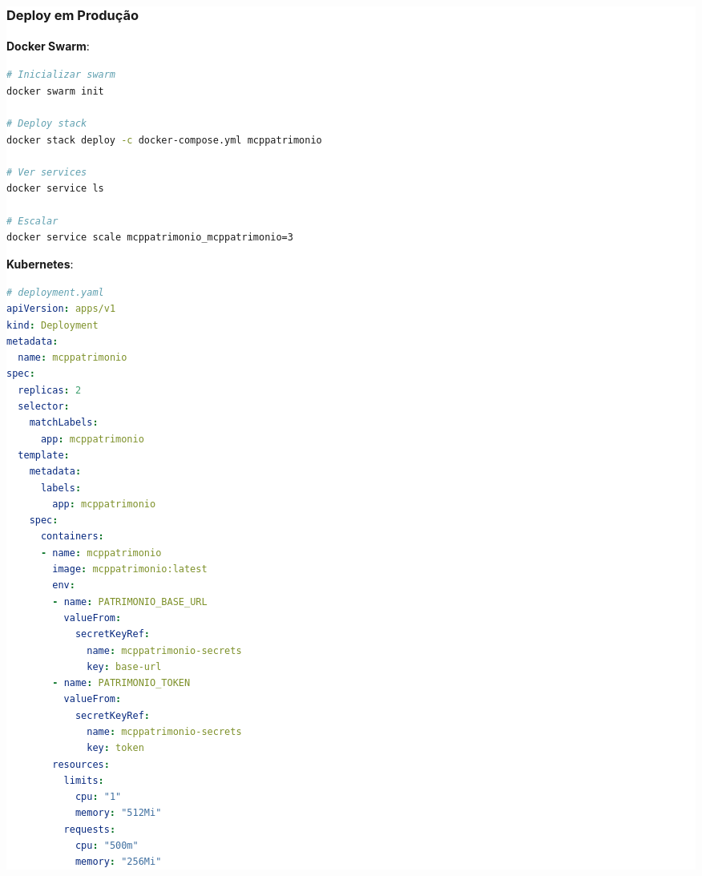 ### Deploy em Produção

**Docker Swarm**:
```bash
# Inicializar swarm
docker swarm init

# Deploy stack
docker stack deploy -c docker-compose.yml mcppatrimonio

# Ver services
docker service ls

# Escalar
docker service scale mcppatrimonio_mcppatrimonio=3
```

**Kubernetes**:
```yaml
# deployment.yaml
apiVersion: apps/v1
kind: Deployment
metadata:
  name: mcppatrimonio
spec:
  replicas: 2
  selector:
    matchLabels:
      app: mcppatrimonio
  template:
    metadata:
      labels:
        app: mcppatrimonio
    spec:
      containers:
      - name: mcppatrimonio
        image: mcppatrimonio:latest
        env:
        - name: PATRIMONIO_BASE_URL
          valueFrom:
            secretKeyRef:
              name: mcppatrimonio-secrets
              key: base-url
        - name: PATRIMONIO_TOKEN
          valueFrom:
            secretKeyRef:
              name: mcppatrimonio-secrets
              key: token
        resources:
          limits:
            cpu: "1"
            memory: "512Mi"
          requests:
            cpu: "500m"
            memory: "256Mi"
```
